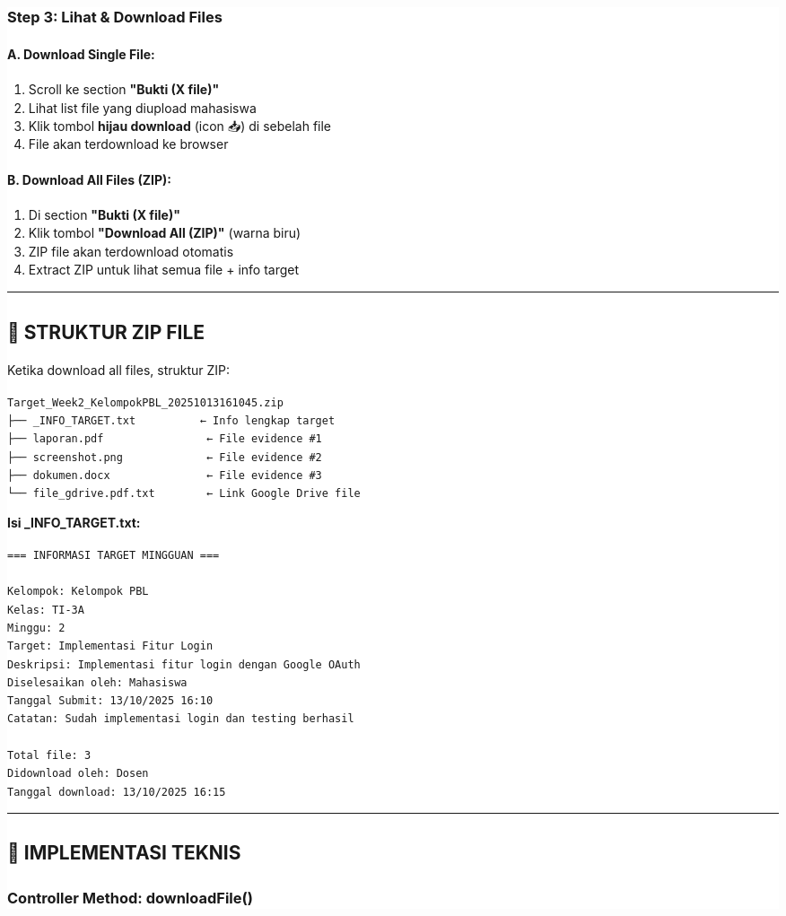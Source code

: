 ### **Step 3: Lihat & Download Files**

#### **A. Download Single File:**
1. Scroll ke section **"Bukti (X file)"**
2. Lihat list file yang diupload mahasiswa
3. Klik tombol **hijau download** (icon 📥) di sebelah file
4. File akan terdownload ke browser

#### **B. Download All Files (ZIP):**
1. Di section **"Bukti (X file)"**
2. Klik tombol **"Download All (ZIP)"** (warna biru)
3. ZIP file akan terdownload otomatis
4. Extract ZIP untuk lihat semua file + info target

---

## 📂 STRUKTUR ZIP FILE

Ketika download all files, struktur ZIP:

```
Target_Week2_KelompokPBL_20251013161045.zip
├── _INFO_TARGET.txt          ← Info lengkap target
├── laporan.pdf                ← File evidence #1
├── screenshot.png             ← File evidence #2
├── dokumen.docx               ← File evidence #3
└── file_gdrive.pdf.txt        ← Link Google Drive file
```

**Isi _INFO_TARGET.txt:**
```
=== INFORMASI TARGET MINGGUAN ===

Kelompok: Kelompok PBL
Kelas: TI-3A
Minggu: 2
Target: Implementasi Fitur Login
Deskripsi: Implementasi fitur login dengan Google OAuth
Diselesaikan oleh: Mahasiswa
Tanggal Submit: 13/10/2025 16:10
Catatan: Sudah implementasi login dan testing berhasil

Total file: 3
Didownload oleh: Dosen
Tanggal download: 13/10/2025 16:15
```

---

## 🔧 IMPLEMENTASI TEKNIS

### **Controller Method: downloadFile()**
